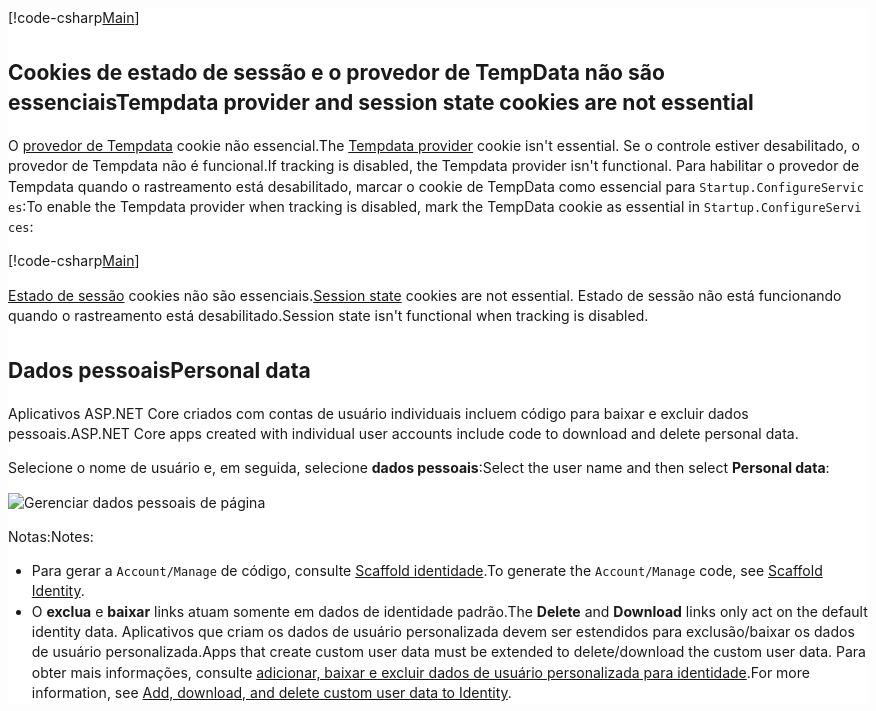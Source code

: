 [!code-csharp[Main](gdpr/sample/RP/Pages/Cookie.cshtml.cs?name=snippet1&highlight=5)]

<a name="tempdata"></a>

## <a name="tempdata-provider-and-session-state-cookies-are-not-essential"></a><span data-ttu-id="df711-137">Cookies de estado de sessão e o provedor de TempData não são essenciais</span><span class="sxs-lookup"><span data-stu-id="df711-137">Tempdata provider and session state cookies are not essential</span></span>

<span data-ttu-id="df711-138">O [provedor de Tempdata](xref:fundamentals/app-state#tempdata) cookie não essencial.</span><span class="sxs-lookup"><span data-stu-id="df711-138">The [Tempdata provider](xref:fundamentals/app-state#tempdata) cookie isn't essential.</span></span> <span data-ttu-id="df711-139">Se o controle estiver desabilitado, o provedor de Tempdata não é funcional.</span><span class="sxs-lookup"><span data-stu-id="df711-139">If tracking is disabled, the Tempdata provider isn't functional.</span></span> <span data-ttu-id="df711-140">Para habilitar o provedor de Tempdata quando o rastreamento está desabilitado, marcar o cookie de TempData como essencial para `Startup.ConfigureServices`:</span><span class="sxs-lookup"><span data-stu-id="df711-140">To enable the Tempdata provider when tracking is disabled, mark the TempData cookie as essential in `Startup.ConfigureServices`:</span></span>

[!code-csharp[Main](gdpr/sample/RP/Startup.cs?name=snippet1)]

<span data-ttu-id="df711-141">[Estado de sessão](xref:fundamentals/app-state) cookies não são essenciais.</span><span class="sxs-lookup"><span data-stu-id="df711-141">[Session state](xref:fundamentals/app-state) cookies are not essential.</span></span> <span data-ttu-id="df711-142">Estado de sessão não está funcionando quando o rastreamento está desabilitado.</span><span class="sxs-lookup"><span data-stu-id="df711-142">Session state isn't functional when tracking is disabled.</span></span>

<a name="pd"></a>

## <a name="personal-data"></a><span data-ttu-id="df711-143">Dados pessoais</span><span class="sxs-lookup"><span data-stu-id="df711-143">Personal data</span></span>

<span data-ttu-id="df711-144">Aplicativos ASP.NET Core criados com contas de usuário individuais incluem código para baixar e excluir dados pessoais.</span><span class="sxs-lookup"><span data-stu-id="df711-144">ASP.NET Core apps created with individual user accounts include code to download and delete personal data.</span></span>

<span data-ttu-id="df711-145">Selecione o nome de usuário e, em seguida, selecione **dados pessoais**:</span><span class="sxs-lookup"><span data-stu-id="df711-145">Select the user name and then select **Personal data**:</span></span>

![Gerenciar dados pessoais de página](gdpr/_static/pd.png)

<span data-ttu-id="df711-147">Notas:</span><span class="sxs-lookup"><span data-stu-id="df711-147">Notes:</span></span>

* <span data-ttu-id="df711-148">Para gerar a `Account/Manage` de código, consulte [Scaffold identidade](xref:security/authentication/scaffold-identity).</span><span class="sxs-lookup"><span data-stu-id="df711-148">To generate the `Account/Manage` code, see [Scaffold Identity](xref:security/authentication/scaffold-identity).</span></span>
* <span data-ttu-id="df711-149">O **exclua** e **baixar** links atuam somente em dados de identidade padrão.</span><span class="sxs-lookup"><span data-stu-id="df711-149">The **Delete** and **Download** links only act on the default identity data.</span></span> <span data-ttu-id="df711-150">Aplicativos que criam os dados de usuário personalizada devem ser estendidos para exclusão/baixar os dados de usuário personalizada.</span><span class="sxs-lookup"><span data-stu-id="df711-150">Apps that create custom user data must be extended to delete/download the custom user data.</span></span> <span data-ttu-id="df711-151">Para obter mais informações, consulte [adicionar, baixar e excluir dados de usuário personalizada para identidade](xref:security/authentication/add-user-data).</span><span class="sxs-lookup"><span data-stu-id="df711-151">For more information, see [Add, download, and delete custom user data to Identity](xref:security/authentication/add-user-data).</span></span>